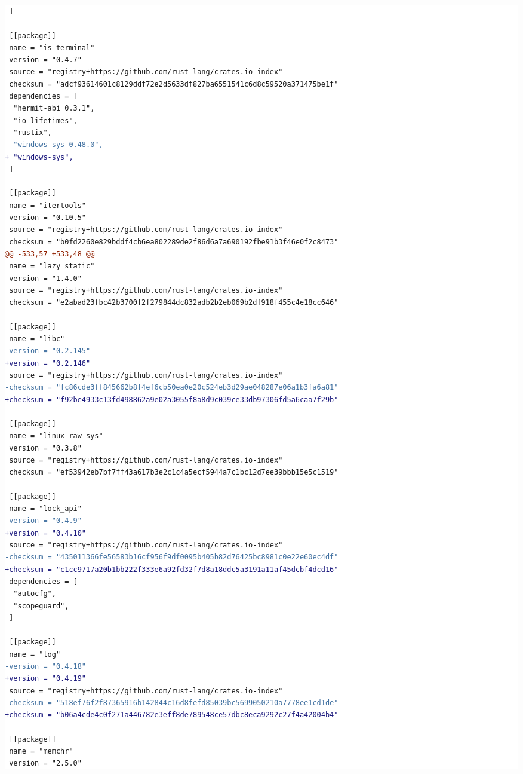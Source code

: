 ```diff
 ]
 
 [[package]]
 name = "is-terminal"
 version = "0.4.7"
 source = "registry+https://github.com/rust-lang/crates.io-index"
 checksum = "adcf93614601c8129ddf72e2d5633df827ba6551541c6d8c59520a371475be1f"
 dependencies = [
  "hermit-abi 0.3.1",
  "io-lifetimes",
  "rustix",
- "windows-sys 0.48.0",
+ "windows-sys",
 ]
 
 [[package]]
 name = "itertools"
 version = "0.10.5"
 source = "registry+https://github.com/rust-lang/crates.io-index"
 checksum = "b0fd2260e829bddf4cb6ea802289de2f86d6a7a690192fbe91b3f46e0f2c8473"
@@ -533,57 +533,48 @@
 name = "lazy_static"
 version = "1.4.0"
 source = "registry+https://github.com/rust-lang/crates.io-index"
 checksum = "e2abad23fbc42b3700f2f279844dc832adb2b2eb069b2df918f455c4e18cc646"
 
 [[package]]
 name = "libc"
-version = "0.2.145"
+version = "0.2.146"
 source = "registry+https://github.com/rust-lang/crates.io-index"
-checksum = "fc86cde3ff845662b8f4ef6cb50ea0e20c524eb3d29ae048287e06a1b3fa6a81"
+checksum = "f92be4933c13fd498862a9e02a3055f8a8d9c039ce33db97306fd5a6caa7f29b"
 
 [[package]]
 name = "linux-raw-sys"
 version = "0.3.8"
 source = "registry+https://github.com/rust-lang/crates.io-index"
 checksum = "ef53942eb7bf7ff43a617b3e2c1c4a5ecf5944a7c1bc12d7ee39bbb15e5c1519"
 
 [[package]]
 name = "lock_api"
-version = "0.4.9"
+version = "0.4.10"
 source = "registry+https://github.com/rust-lang/crates.io-index"
-checksum = "435011366fe56583b16cf956f9df0095b405b82d76425bc8981c0e22e60ec4df"
+checksum = "c1cc9717a20b1bb222f333e6a92fd32f7d8a18ddc5a3191a11af45dcbf4dcd16"
 dependencies = [
  "autocfg",
  "scopeguard",
 ]
 
 [[package]]
 name = "log"
-version = "0.4.18"
+version = "0.4.19"
 source = "registry+https://github.com/rust-lang/crates.io-index"
-checksum = "518ef76f2f87365916b142844c16d8fefd85039bc5699050210a7778ee1cd1de"
+checksum = "b06a4cde4c0f271a446782e3eff8de789548ce57dbc8eca9292c27f4a42004b4"
 
 [[package]]
 name = "memchr"
 version = "2.5.0"
```